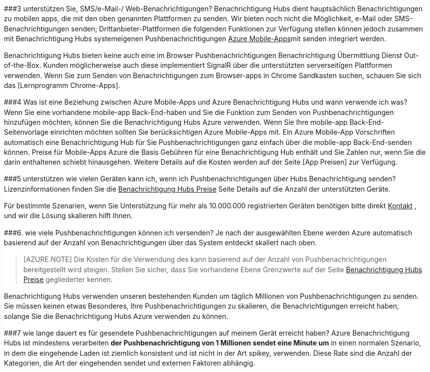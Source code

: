 ###<a name="3---do-you-support-smsemailweb-notifications"></a>3 unterstützen Sie, SMS/e-Mail-/ Web-Benachrichtigungen?
Benachrichtigung Hubs dient hauptsächlich Benachrichtigungen zu mobilen apps, die mit den oben genannten Plattformen zu senden. Wir bieten noch nicht die Möglichkeit, e-Mail oder SMS-Benachrichtigungen senden; Drittanbieter-Plattformen die folgenden Funktionen zur Verfügung stellen können jedoch zusammen mit Benachrichtigung Hubs systemeigenen Pushbenachrichtigungen [Azure Mobile-Apps]mit senden integriert werden.

Benachrichtigung Hubs bieten keine auch eine im Browser Pushbenachrichtigungen Benachrichtigung Übermittlung Dienst Out-of-the-Box. Kunden möglicherweise auch diese implementiert SignalR über die unterstützten serverseitigen Plattformen verwenden. Wenn Sie zum Senden von Benachrichtigungen zum Browser-apps in Chrome Sandkasten suchen, schauen Sie sich das [Lernprogramm Chrome-Apps].

###<a name="4---what-is-the-relation-between-azure-mobile-apps-and-azure-notification-hubs-and-when-do-i-use-what"></a>4 Was ist eine Beziehung zwischen Azure Mobile-Apps und Azure Benachrichtigung Hubs und wann verwende ich was?
Wenn Sie eine vorhandene mobile-app Back-End-haben und Sie die Funktion zum Senden von Pushbenachrichtigungen hinzufügen möchten, können Sie die Benachrichtigung Hubs Azure verwenden. Wenn Sie Ihre mobile-app Back-End-Seitenvorlage einrichten möchten sollten Sie berücksichtigen Azure Mobile-Apps mit. Ein Azure Mobile-App Vorschriften automatisch eine Benachrichtigung Hub für Sie Pushbenachrichtigungen ganz einfach über die mobile-app Back-End-senden können. Preise für Mobile-Apps Azure die Basis Gebühren für eine Benachrichtigung Hub enthält und Sie Zahlen nur, wenn Sie die darin enthaltenen schiebt hinausgehen. Weitere Details auf die Kosten werden auf der Seite [App Preisen] zur Verfügung.

###<a name="5---how-many-devices-can-i-support-if-i-send-push-notifications-via-notification-hubs"></a>5 unterstützen wie vielen Geräten kann ich, wenn ich Pushbenachrichtigungen über Hubs Benachrichtigung senden?
Lizenzinformationen finden Sie die [Benachrichtigung Hubs Preise] Seite Details auf die Anzahl der unterstützten Geräte.

Für bestimmte Szenarien, wenn Sie Unterstützung für mehr als 10.000.000 registrierten Geräten benötigen bitte direkt [Kontakt](https://azure.microsoft.com/overview/contact-us/) , und wir die Lösung skalieren hilft Ihnen.

###<a name="6---how-many-push-notifications-can-i-send-out"></a>6. wie viele Pushbenachrichtigungen können ich versenden?
Je nach der ausgewählten Ebene werden Azure automatisch basierend auf der Anzahl von Benachrichtigungen über das System entdeckt skaliert nach oben.

>[AZURE.NOTE] Die Kosten für die Verwendung des kann basierend auf der Anzahl von Pushbenachrichtigungen bereitgestellt wird steigen. Stellen Sie sicher, dass Sie vorhandene Ebene Grenzwerte auf der Seite [Benachrichtigung Hubs Preise] gegliederter kennen.

Benachrichtigung Hubs verwenden unseren bestehenden Kunden um täglich Millionen von Pushbenachrichtigungen zu senden. Sie müssen keinen etwas Besonderes, Ihre Pushbenachrichtigungen zu skalieren, die Benachrichtigungen erreicht haben, solange Sie die Benachrichtigung Hubs Azure verwenden zu können.

###<a name="7---how-long-does-it-take-for-sent-push-notifications-to-reach-my-device"></a>7 wie lange dauert es für gesendete Pushbenachrichtigungen auf meinem Gerät erreicht haben?
Azure Benachrichtigung Hubs ist mindestens verarbeiten **der Pushbenachrichtigung von 1 Millionen sendet eine Minute um** in einen normalen Szenario, in dem die eingehende Laden ist ziemlich konsistent und ist nicht in der Art spikey, verwenden. Diese Rate sind die Anzahl der Kategorien, die Art der eingehenden sendet und externen Faktoren abhängig.


[Azure klassischen-Portal]: https://manage.windowsazure.com
[Benachrichtigung Hubs Preise]: http://azure.microsoft.com/pricing/details/notification-hubs/
[Benachrichtigung Hubs Vereinbarung zum SERVICELEVEL]: http://azure.microsoft.com/support/legal/sla/
[CaseStudy - Sochi]: https://customers.microsoft.com/Pages/CustomerStory.aspx?recid=7942
[CaseStudy - Skanska]: https://customers.microsoft.com/Pages/CustomerStory.aspx?recid=5847
[CaseStudy - Zeiten Frankfurt am Main]: https://customers.microsoft.com/Pages/CustomerStory.aspx?recid=8354
[CaseStudy - Mural.ly]: https://customers.microsoft.com/Pages/CustomerStory.aspx?recid=11592
[CaseStudy - 7Digital]: https://customers.microsoft.com/Pages/CustomerStory.aspx?recid=3684
[NH - REST-APIs]: https://msdn.microsoft.com/library/azure/dn530746.aspx
[NH - Lernprogramme erste Schritte]: http://azure.microsoft.com/documentation/articles/notification-hubs-ios-get-started/
[Chrome Apps Lernprogramm]: http://azure.microsoft.com/documentation/articles/notification-hubs-chrome-get-started/
[Mobile Services Pricing]: http://azure.microsoft.com/pricing/details/mobile-services/
[Back-End-Registrierung Anleitungen]: https://msdn.microsoft.com/library/azure/dn743807.aspx
[Back-End-Registrierung Anleitungen - 2]: https://msdn.microsoft.com/library/azure/dn530747.aspx
[Sicherheit NH Modell]: https://msdn.microsoft.com/library/azure/dn495373.aspx
[NH - Lernprogramm Secure Pushbenachrichtigungen]: http://azure.microsoft.com/documentation/articles/notification-hubs-aspnet-backend-ios-secure-push/
[NH - Problembehandlung]: http://azure.microsoft.com/documentation/articles/notification-hubs-diagnosing/
[NH - Kennzahlen]: https://msdn.microsoft.com/library/dn458822.aspx
[NH - Kennzahlen Stichprobe]: https://github.com/Azure/azure-notificationhubs-samples/tree/master/FetchNHTelemetryInExcel
[Registrierungen importieren/exportieren]: https://msdn.microsoft.com/library/dn790624.aspx
[Azure Portal]: https://portal.azure.com
[vollständige Beispiele]: https://github.com/Azure/azure-notificationhubs-samples
[Azure Mobile-Apps]: https://azure.microsoft.com/en-us/services/app-service/mobile/
[App-Verwaltungsdienst Preise]: https://azure.microsoft.com/en-us/pricing/details/app-service/